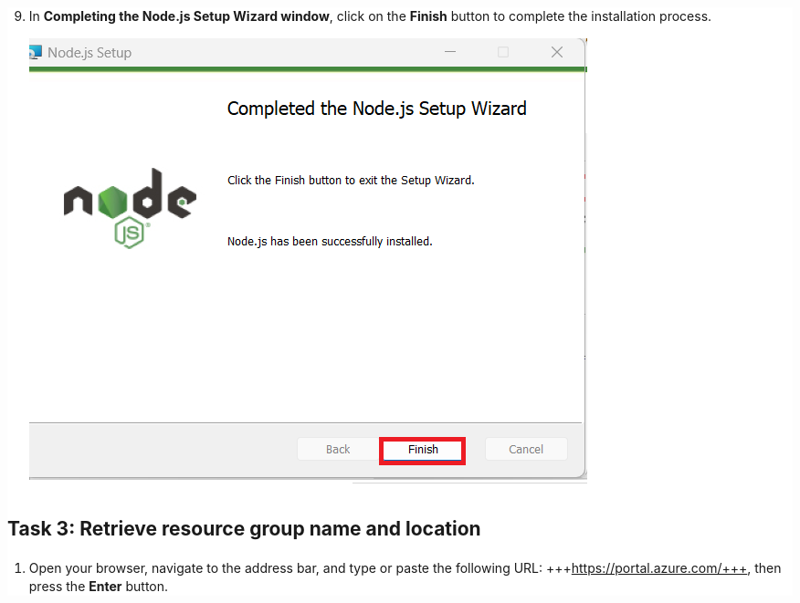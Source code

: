 9.  In **Completing the Node.js Setup Wizard window**, click on the
    **Finish** button to complete the installation process.

      ![](./media/image14.png)

## Task 3: Retrieve resource group name and location

1.  Open your browser, navigate to the address bar, and type or paste
    the following URL: +++https://portal.azure.com/+++, then press the
    **Enter** button.
